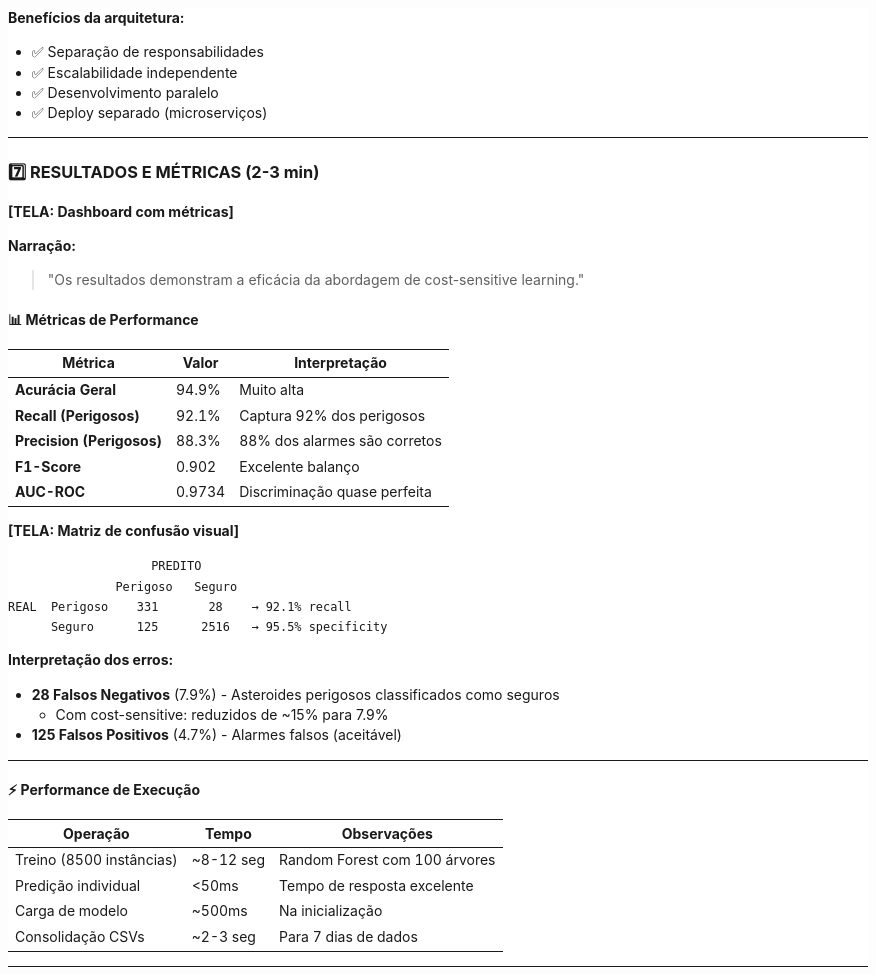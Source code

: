 **Benefícios da arquitetura:**
- ✅ Separação de responsabilidades
- ✅ Escalabilidade independente
- ✅ Desenvolvimento paralelo
- ✅ Deploy separado (microserviços)

---

### 7️⃣ RESULTADOS E MÉTRICAS (2-3 min)

**[TELA: Dashboard com métricas]**

**Narração:**
> "Os resultados demonstram a eficácia da abordagem de cost-sensitive learning."

#### 📊 **Métricas de Performance**

| Métrica | Valor | Interpretação |
|---------|-------|---------------|
| **Acurácia Geral** | 94.9% | Muito alta |
| **Recall (Perigosos)** | 92.1% | Captura 92% dos perigosos |
| **Precision (Perigosos)** | 88.3% | 88% dos alarmes são corretos |
| **F1-Score** | 0.902 | Excelente balanço |
| **AUC-ROC** | 0.9734 | Discriminação quase perfeita |

**[TELA: Matriz de confusão visual]**

```
                    PREDITO
               Perigoso   Seguro
REAL  Perigoso    331       28    → 92.1% recall
      Seguro      125      2516   → 95.5% specificity
```

**Interpretação dos erros:**
- **28 Falsos Negativos** (7.9%) - Asteroides perigosos classificados como seguros
  - Com cost-sensitive: reduzidos de ~15% para 7.9%
- **125 Falsos Positivos** (4.7%) - Alarmes falsos (aceitável)

---

#### ⚡ **Performance de Execução**

| Operação | Tempo | Observações |
|----------|-------|-------------|
| Treino (8500 instâncias) | ~8-12 seg | Random Forest com 100 árvores |
| Predição individual | <50ms | Tempo de resposta excelente |
| Carga de modelo | ~500ms | Na inicialização |
| Consolidação CSVs | ~2-3 seg | Para 7 dias de dados |

---